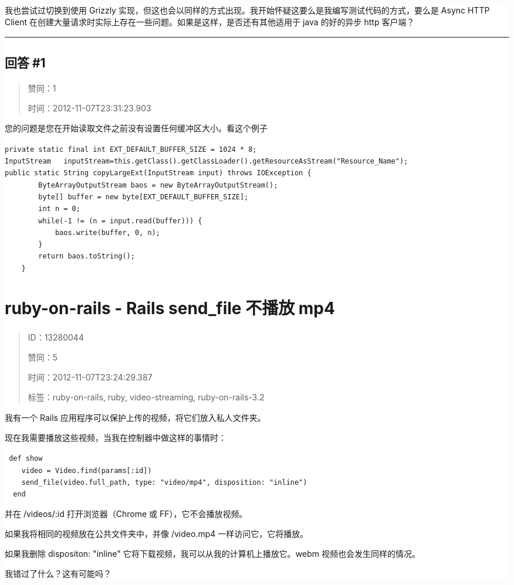 我也尝试过切换到使用 Grizzly 实现，但这也会以同样的方式出现。我开始怀疑这要么是我编写测试代码的方式，要么是 Async HTTP Client 在创建大量请求时实际上存在一些问题。如果是这样，是否还有其他适用于 java 的好的异步 http 客户端？

* * *

## 回答 #1

> 赞同：1
> 
> 时间：2012-11-07T23:31:23.903

您的问题是您在开始读取文件之前没有设置任何缓冲区大小。看这个例子

```
private static final int EXT_DEFAULT_BUFFER_SIZE = 1024 * 8;
InputStream   inputStream=this.getClass().getClassLoader().getResourceAsStream("Resource_Name");
public static String copyLargeExt(InputStream input) throws IOException {
        ByteArrayOutputStream baos = new ByteArrayOutputStream();
        byte[] buffer = new byte[EXT_DEFAULT_BUFFER_SIZE];
        int n = 0;
        while(-1 != (n = input.read(buffer))) {
            baos.write(buffer, 0, n);
        }
        return baos.toString();
    } 
```

# ruby-on-rails - Rails send_file 不播放 mp4

> ID：13280044
> 
> 赞同：5
> 
> 时间：2012-11-07T23:24:29.387
> 
> 标签：ruby-on-rails, ruby, video-streaming, ruby-on-rails-3.2

我有一个 Rails 应用程序可以保护上传的视频，将它们放入私人文件夹。

现在我需要播放这些视频，当我在控制器中做这样的事情时：

```
 def show
    video = Video.find(params[:id])
    send_file(video.full_path, type: "video/mp4", disposition: "inline")
  end 
```

并在 /videos/:id 打开浏览器（Chrome 或 FF），它不会播放视频。

如果我将相同的视频放在公共文件夹中，并像 /video.mp4 一样访问它，它将播放。

如果我删除 dispositon: "inline" 它将下载视频，我可以从我的计算机上播放它。webm 视频也会发生同样的情况。

我错过了什么？这有可能吗？
